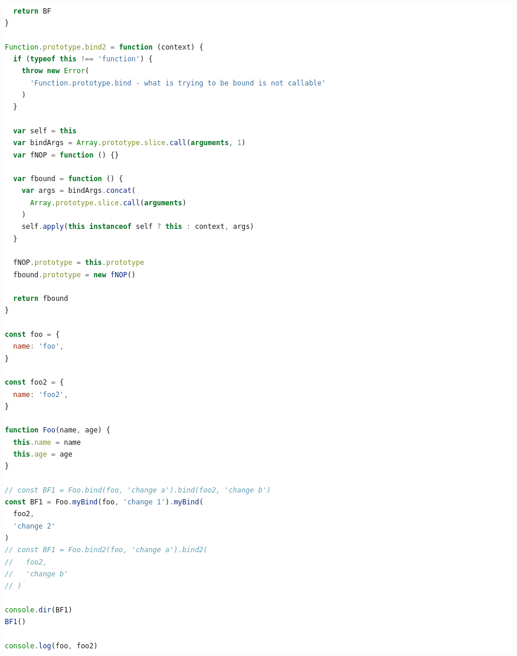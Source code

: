 ```js
  return BF
}

Function.prototype.bind2 = function (context) {
  if (typeof this !== 'function') {
    throw new Error(
      'Function.prototype.bind - what is trying to be bound is not callable'
    )
  }

  var self = this
  var bindArgs = Array.prototype.slice.call(arguments, 1)
  var fNOP = function () {}

  var fbound = function () {
    var args = bindArgs.concat(
      Array.prototype.slice.call(arguments)
    )
    self.apply(this instanceof self ? this : context, args)
  }

  fNOP.prototype = this.prototype
  fbound.prototype = new fNOP()

  return fbound
}

const foo = {
  name: 'foo',
}

const foo2 = {
  name: 'foo2',
}

function Foo(name, age) {
  this.name = name
  this.age = age
}

// const BF1 = Foo.bind(foo, 'change a').bind(foo2, 'change b')
const BF1 = Foo.myBind(foo, 'change 1').myBind(
  foo2,
  'change 2'
)
// const BF1 = Foo.bind2(foo, 'change a').bind2(
//   foo2,
//   'change b'
// )

console.dir(BF1)
BF1()

console.log(foo, foo2)
```
